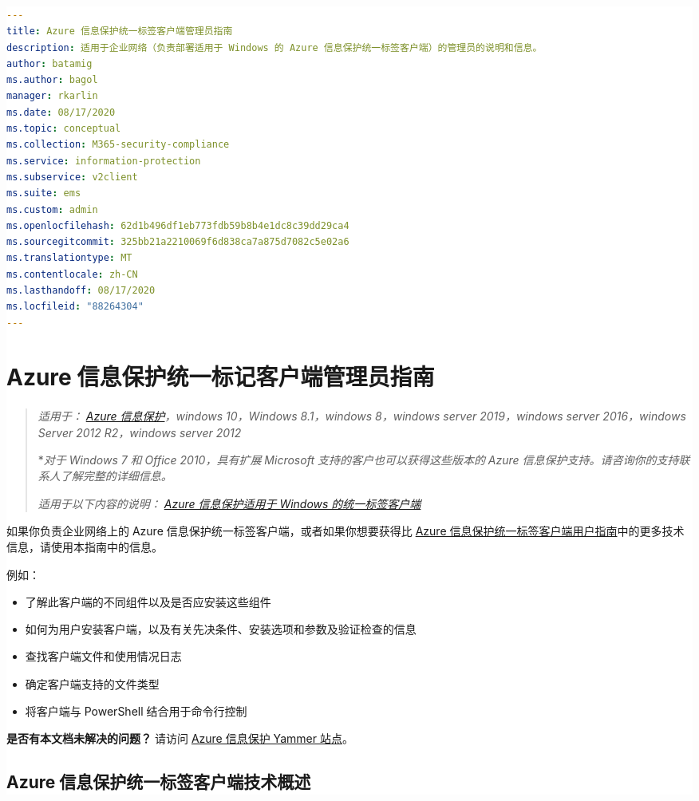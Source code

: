 ```yaml
---
title: Azure 信息保护统一标签客户端管理员指南
description: 适用于企业网络（负责部署适用于 Windows 的 Azure 信息保护统一标签客户端）的管理员的说明和信息。
author: batamig
ms.author: bagol
manager: rkarlin
ms.date: 08/17/2020
ms.topic: conceptual
ms.collection: M365-security-compliance
ms.service: information-protection
ms.subservice: v2client
ms.suite: ems
ms.custom: admin
ms.openlocfilehash: 62d1b496df1eb773fdb59b8b4e1dc8c39dd29ca4
ms.sourcegitcommit: 325bb21a2210069f6d838ca7a875d7082c5e02a6
ms.translationtype: MT
ms.contentlocale: zh-CN
ms.lasthandoff: 08/17/2020
ms.locfileid: "88264304"
---
```

# <a name="azure-information-protection-unified-labeling-client-administrator-guide"></a>Azure 信息保护统一标记客户端管理员指南

>*适用于： [Azure 信息保护](https://azure.microsoft.com/pricing/details/information-protection)，windows 10，Windows 8.1，windows 8，windows server 2019，windows server 2016，windows Server 2012 R2，windows server 2012*
>
> **对于 Windows 7 和 Office 2010，具有扩展 Microsoft 支持的客户也可以获得这些版本的 Azure 信息保护支持。请咨询你的支持联系人了解完整的详细信息。*
>
> *适用于以下内容的说明： [Azure 信息保护适用于 Windows 的统一标签客户端](../faqs.md#whats-the-difference-between-the-azure-information-protection-classic-and-unified-labeling-clients)*

如果你负责企业网络上的 Azure 信息保护统一标签客户端，或者如果你想要获得比 [Azure 信息保护统一标签客户端用户指南](clientv2-user-guide.md)中的更多技术信息，请使用本指南中的信息。 

例如：

- 了解此客户端的不同组件以及是否应安装这些组件

- 如何为用户安装客户端，以及有关先决条件、安装选项和参数及验证检查的信息

- 查找客户端文件和使用情况日志

- 确定客户端支持的文件类型

- 将客户端与 PowerShell 结合用于命令行控制

**是否有本文档未解决的问题？** 请访问 [Azure 信息保护 Yammer 站点](https://www.yammer.com/AskIPTeam)。 

## <a name="technical-overview-of-the-azure-information-protection-unified-labeling-client"></a>Azure 信息保护统一标签客户端技术概述
